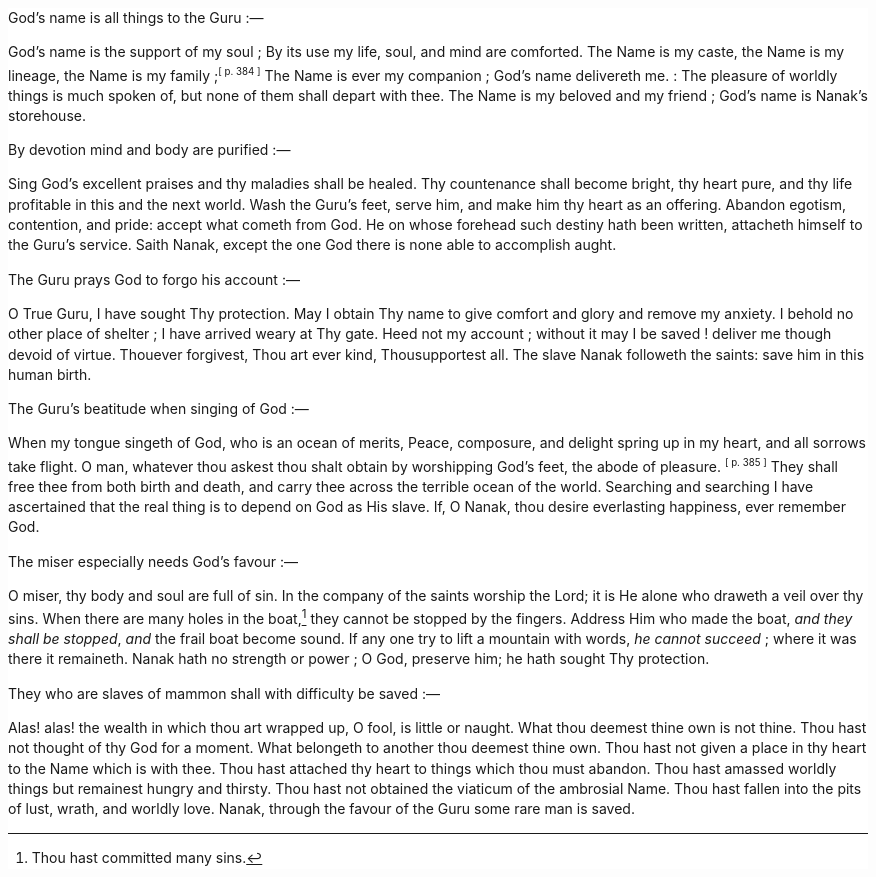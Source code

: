 God’s name is all things to the Guru :—

God’s name is the support of my soul ;
By its use my life, soul, and mind are comforted.
The Name is my caste, the Name is my lineage, the Name is my family ;<span id="p384"><sup><small>[ p. 384 ]</small></sup></span>
The Name is ever my companion ; God’s name delivereth me. :
The pleasure of worldly things is much spoken of, but none of them shall depart with thee.
The Name is my beloved and my friend ; God’s name is Nanak’s storehouse.

By devotion mind and body are purified :—

Sing God’s excellent praises and thy maladies shall be healed.
Thy countenance shall become bright, thy heart pure, and thy life profitable in this and the next world.
Wash the Guru’s feet, serve him, and make him thy heart as an offering.
Abandon egotism, contention, and pride: accept what cometh from God.
He on whose forehead such destiny hath been written, attacheth himself to the Guru’s service.
Saith Nanak, except the one God there is none able to accomplish aught.

The Guru prays God to forgo his account :—

O True Guru, I have sought Thy protection.
May I obtain Thy name to give comfort and glory and remove my anxiety.
I behold no other place of shelter ; I have arrived weary at Thy gate.
Heed not my account ; without it may I be saved ! deliver me though devoid of virtue.
Thouever forgivest, Thou art ever kind, Thousupportest all.
The slave Nanak followeth the saints: save him in this human birth.

The Guru’s beatitude when singing of God :—

When my tongue singeth of God, who is an ocean of merits,
Peace, composure, and delight spring up in my heart, and all sorrows take flight.
O man, whatever thou askest thou shalt obtain by worshipping God’s feet, the abode of pleasure. <span id="p385"><sup><small>[ p. 385 ]</small></sup></span>
They shall free thee from both birth and death, and carry thee across the terrible ocean of the world.
Searching and searching I have ascertained that the real thing is to depend on God as His slave.
If, O Nanak, thou desire everlasting happiness, ever remember God.

The miser especially needs God’s favour :—

O miser, thy body and soul are full of sin.
In the company of the saints worship the Lord; it is He alone who draweth a veil over thy sins.
When there are many holes in the boat,[^2] they cannot be stopped by the fingers.
Address Him who made the boat, _and they shall be stopped_, _and_ the frail boat become sound.
If any one try to lift a mountain with words, _he cannot succeed_ ; where it was there it remaineth.
Nanak hath no strength or power ; O God, preserve him; he hath sought Thy protection.

They who are slaves of mammon shall with difficulty be saved :—

Alas! alas! the wealth in which thou art wrapped up, O fool, is little or naught.
What thou deemest thine own is not thine.
Thou hast not thought of thy God for a moment.
What belongeth to another thou deemest thine own.
Thou hast not given a place in thy heart to the Name which is with thee.
Thou hast attached thy heart to things which thou must abandon.
Thou hast amassed worldly things but remainest hungry and thirsty.
Thou hast not obtained the viaticum of the ambrosial Name.
Thou hast fallen into the pits of lust, wrath, and worldly love.
Nanak, through the favour of the Guru some rare man is saved.


[^1]: This corresponds to the English expressions—threshing beaten straw, winnowing chaff, &c., &c.
[^2]: Thou hast committed many sins.
[^3]: The Tilang measure is much sung by Baloches. Hymns in this
[^4]: Also translated—play.
[^5]: Allah and Khuda used in this verse are Muhammadan names of God.
[^6]: Divine knowledge.
[^7]: The world which has been projected from the Creator.
[^8]: That is, man loses not a particle of the advantage of devotion.
[^9]: _Rita_, which means empty, also means way, and the phrase may be translated—Show me the way to behold Thee.
[^10]: Also translated—The play of body, wealth, and youth is over.
[^11]: _Duar_ in the original.
[^12]: Do good thyself, and then go and preach to others.
[^13]: _Ram kawach_. Literally—God’s coat of mail; but the term is also applied to a particular spell.
[^14]: That is, man is eyer sinful.
[^15]: An attendant holding a lamp in each hand goes round and lights the theatre.
[^16]: The organs of action and perception.
[^17]: The five senses.
[^18]: The body.
[^19]: Thoughts, fancies, &c., &c
[^20]: That is, truth dwelt wherever there were human habitations.
[^21]: _Dutera_—two or three. Men were at sixes and sevens.
[^22]: God’s power.
[^23]: That is, by different bodies.
[^24]: Men were subjected to different forms of transmigration.
[^25]: Are absorbed in God from whom they sprang.
[^26]: _Mat_. Literally—a Jogi's dwelling.
[^27]: This refers to the practice of the Jogis fixing their breath in different parts of the body and practising introspection.
[^28]: In the company of the saints.
[^29]: Literally—the large bead in a rosary.